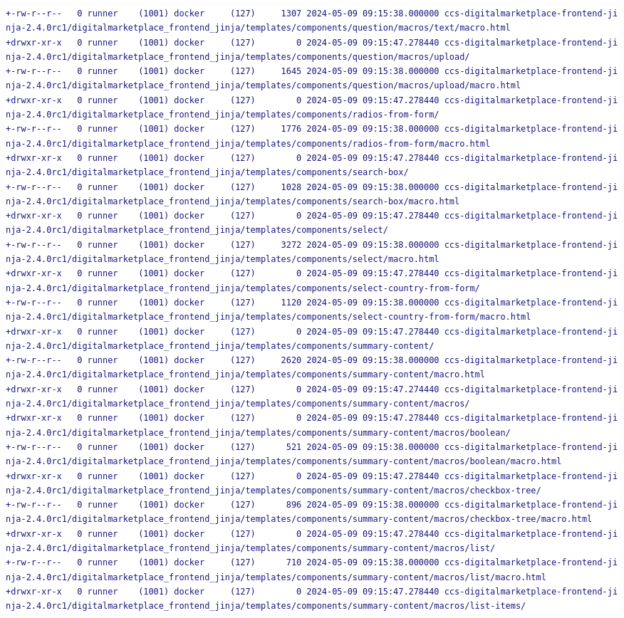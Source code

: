 ```diff
+-rw-r--r--   0 runner    (1001) docker     (127)     1307 2024-05-09 09:15:38.000000 ccs-digitalmarketplace-frontend-jinja-2.4.0rc1/digitalmarketplace_frontend_jinja/templates/components/question/macros/text/macro.html
+drwxr-xr-x   0 runner    (1001) docker     (127)        0 2024-05-09 09:15:47.278440 ccs-digitalmarketplace-frontend-jinja-2.4.0rc1/digitalmarketplace_frontend_jinja/templates/components/question/macros/upload/
+-rw-r--r--   0 runner    (1001) docker     (127)     1645 2024-05-09 09:15:38.000000 ccs-digitalmarketplace-frontend-jinja-2.4.0rc1/digitalmarketplace_frontend_jinja/templates/components/question/macros/upload/macro.html
+drwxr-xr-x   0 runner    (1001) docker     (127)        0 2024-05-09 09:15:47.278440 ccs-digitalmarketplace-frontend-jinja-2.4.0rc1/digitalmarketplace_frontend_jinja/templates/components/radios-from-form/
+-rw-r--r--   0 runner    (1001) docker     (127)     1776 2024-05-09 09:15:38.000000 ccs-digitalmarketplace-frontend-jinja-2.4.0rc1/digitalmarketplace_frontend_jinja/templates/components/radios-from-form/macro.html
+drwxr-xr-x   0 runner    (1001) docker     (127)        0 2024-05-09 09:15:47.278440 ccs-digitalmarketplace-frontend-jinja-2.4.0rc1/digitalmarketplace_frontend_jinja/templates/components/search-box/
+-rw-r--r--   0 runner    (1001) docker     (127)     1028 2024-05-09 09:15:38.000000 ccs-digitalmarketplace-frontend-jinja-2.4.0rc1/digitalmarketplace_frontend_jinja/templates/components/search-box/macro.html
+drwxr-xr-x   0 runner    (1001) docker     (127)        0 2024-05-09 09:15:47.278440 ccs-digitalmarketplace-frontend-jinja-2.4.0rc1/digitalmarketplace_frontend_jinja/templates/components/select/
+-rw-r--r--   0 runner    (1001) docker     (127)     3272 2024-05-09 09:15:38.000000 ccs-digitalmarketplace-frontend-jinja-2.4.0rc1/digitalmarketplace_frontend_jinja/templates/components/select/macro.html
+drwxr-xr-x   0 runner    (1001) docker     (127)        0 2024-05-09 09:15:47.278440 ccs-digitalmarketplace-frontend-jinja-2.4.0rc1/digitalmarketplace_frontend_jinja/templates/components/select-country-from-form/
+-rw-r--r--   0 runner    (1001) docker     (127)     1120 2024-05-09 09:15:38.000000 ccs-digitalmarketplace-frontend-jinja-2.4.0rc1/digitalmarketplace_frontend_jinja/templates/components/select-country-from-form/macro.html
+drwxr-xr-x   0 runner    (1001) docker     (127)        0 2024-05-09 09:15:47.278440 ccs-digitalmarketplace-frontend-jinja-2.4.0rc1/digitalmarketplace_frontend_jinja/templates/components/summary-content/
+-rw-r--r--   0 runner    (1001) docker     (127)     2620 2024-05-09 09:15:38.000000 ccs-digitalmarketplace-frontend-jinja-2.4.0rc1/digitalmarketplace_frontend_jinja/templates/components/summary-content/macro.html
+drwxr-xr-x   0 runner    (1001) docker     (127)        0 2024-05-09 09:15:47.274440 ccs-digitalmarketplace-frontend-jinja-2.4.0rc1/digitalmarketplace_frontend_jinja/templates/components/summary-content/macros/
+drwxr-xr-x   0 runner    (1001) docker     (127)        0 2024-05-09 09:15:47.278440 ccs-digitalmarketplace-frontend-jinja-2.4.0rc1/digitalmarketplace_frontend_jinja/templates/components/summary-content/macros/boolean/
+-rw-r--r--   0 runner    (1001) docker     (127)      521 2024-05-09 09:15:38.000000 ccs-digitalmarketplace-frontend-jinja-2.4.0rc1/digitalmarketplace_frontend_jinja/templates/components/summary-content/macros/boolean/macro.html
+drwxr-xr-x   0 runner    (1001) docker     (127)        0 2024-05-09 09:15:47.278440 ccs-digitalmarketplace-frontend-jinja-2.4.0rc1/digitalmarketplace_frontend_jinja/templates/components/summary-content/macros/checkbox-tree/
+-rw-r--r--   0 runner    (1001) docker     (127)      896 2024-05-09 09:15:38.000000 ccs-digitalmarketplace-frontend-jinja-2.4.0rc1/digitalmarketplace_frontend_jinja/templates/components/summary-content/macros/checkbox-tree/macro.html
+drwxr-xr-x   0 runner    (1001) docker     (127)        0 2024-05-09 09:15:47.278440 ccs-digitalmarketplace-frontend-jinja-2.4.0rc1/digitalmarketplace_frontend_jinja/templates/components/summary-content/macros/list/
+-rw-r--r--   0 runner    (1001) docker     (127)      710 2024-05-09 09:15:38.000000 ccs-digitalmarketplace-frontend-jinja-2.4.0rc1/digitalmarketplace_frontend_jinja/templates/components/summary-content/macros/list/macro.html
+drwxr-xr-x   0 runner    (1001) docker     (127)        0 2024-05-09 09:15:47.278440 ccs-digitalmarketplace-frontend-jinja-2.4.0rc1/digitalmarketplace_frontend_jinja/templates/components/summary-content/macros/list-items/
```